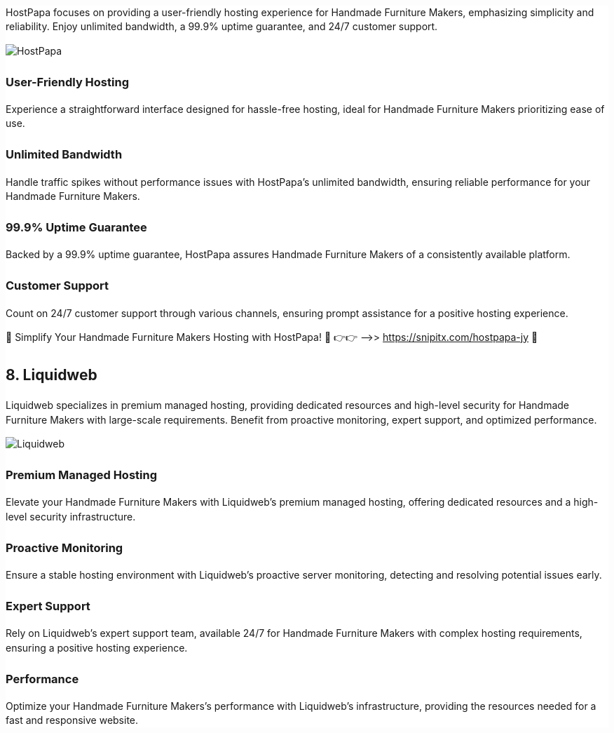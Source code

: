 HostPapa focuses on providing a user-friendly hosting experience for Handmade Furniture Makers, emphasizing simplicity and reliability. Enjoy unlimited bandwidth, a 99.9% uptime guarantee, and 24/7 customer support.

![HostPapa](https://i.imgur.com/ouDTkvl.jpeg "HostPapa Hosting")

### User-Friendly Hosting
Experience a straightforward interface designed for hassle-free hosting, ideal for Handmade Furniture Makers prioritizing ease of use.

### Unlimited Bandwidth
Handle traffic spikes without performance issues with HostPapa’s unlimited bandwidth, ensuring reliable performance for your Handmade Furniture Makers.

### 99.9% Uptime Guarantee
Backed by a 99.9% uptime guarantee, HostPapa assures Handmade Furniture Makers of a consistently available platform.

### Customer Support
Count on 24/7 customer support through various channels, ensuring prompt assistance for a positive hosting experience.

🌈 Simplify Your Handmade Furniture Makers Hosting with HostPapa! 🚀
👉👉 -->> https://snipitx.com/hostpapa-jy 🚀

## 8. Liquidweb

Liquidweb specializes in premium managed hosting, providing dedicated resources and high-level security for Handmade Furniture Makers with large-scale requirements. Benefit from proactive monitoring, expert support, and optimized performance.

![Liquidweb](https://i.imgur.com/4IvT9SC.jpeg "Liquidweb Hosting")

### Premium Managed Hosting
Elevate your Handmade Furniture Makers with Liquidweb’s premium managed hosting, offering dedicated resources and a high-level security infrastructure.

### Proactive Monitoring
Ensure a stable hosting environment with Liquidweb’s proactive server monitoring, detecting and resolving potential issues early.

### Expert Support
Rely on Liquidweb’s expert support team, available 24/7 for Handmade Furniture Makers with complex hosting requirements, ensuring a positive hosting experience.

### Performance
Optimize your Handmade Furniture Makers’s performance with Liquidweb’s infrastructure, providing the resources needed for a fast and responsive website.

